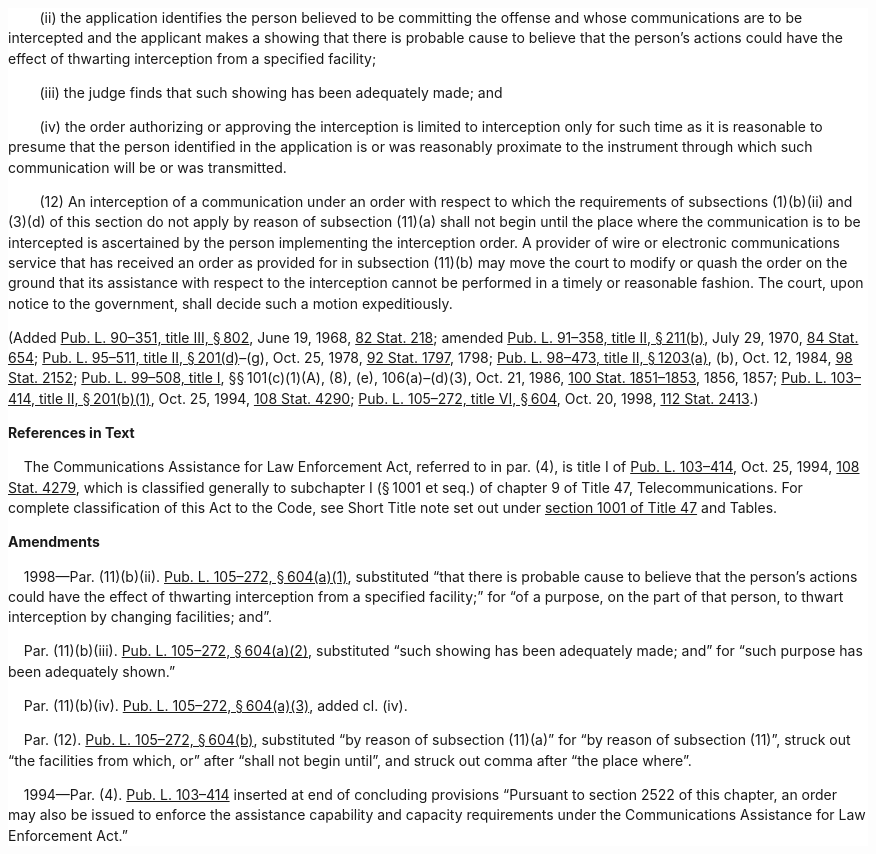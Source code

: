         (ii) the application identifies the person believed to be committing the offense and whose communications are to be intercepted and the applicant makes a showing that there is probable cause to believe that the person’s actions could have the effect of thwarting interception from a specified facility;

        (iii) the judge finds that such showing has been adequately made; and

        (iv) the order authorizing or approving the interception is limited to interception only for such time as it is reasonable to presume that the person identified in the application is or was reasonably proximate to the instrument through which such communication will be or was transmitted.

        (12) An interception of a communication under an order with respect to which the requirements of subsections (1)(b)(ii) and (3)(d) of this section do not apply by reason of subsection (11)(a) shall not begin until the place where the communication is to be intercepted is ascertained by the person implementing the interception order. A provider of wire or electronic communications service that has received an order as provided for in subsection (11)(b) may move the court to modify or quash the order on the ground that its assistance with respect to the interception cannot be performed in a timely or reasonable fashion. The court, upon notice to the government, shall decide such a motion expeditiously.

(Added [Pub. L. 90–351, title III, § 802][/us/pl/90/351/s802], June 19, 1968, [82 Stat. 218][/us/stat/82/218]; amended [Pub. L. 91–358, title II, § 211(b)][/us/pl/91/358/s211/b], July 29, 1970, [84 Stat. 654][/us/stat/84/654]; [Pub. L. 95–511, title II, § 201(d)][/us/pl/95/511/s201/d]–(g), Oct. 25, 1978, [92 Stat. 1797][/us/stat/92/1797], 1798; [Pub. L. 98–473, title II, § 1203(a)][/us/pl/98/473/s1203/a], (b), Oct. 12, 1984, [98 Stat. 2152][/us/stat/98/2152]; [Pub. L. 99–508, title I][/us/pl/99/508], §§ 101(c)(1)(A), (8), (e), 106(a)–(d)(3), Oct. 21, 1986, [100 Stat. 1851–1853][/us/stat/100/1851-1853], 1856, 1857; [Pub. L. 103–414, title II, § 201(b)(1)][/us/pl/103/414/s201/b/1], Oct. 25, 1994, [108 Stat. 4290][/us/stat/108/4290]; [Pub. L. 105–272, title VI, § 604][/us/pl/105/272/s604], Oct. 20, 1998, [112 Stat. 2413][/us/stat/112/2413].)

 __References in Text__ 

    The Communications Assistance for Law Enforcement Act, referred to in par. (4), is title I of [Pub. L. 103–414][/us/pl/103/414], Oct. 25, 1994, [108 Stat. 4279][/us/stat/108/4279], which is classified generally to subchapter I (§ 1001 et seq.) of chapter 9 of Title 47, Telecommunications. For complete classification of this Act to the Code, see Short Title note set out under [section 1001 of Title 47][/us/usc/t47/s1001] and Tables.

 __Amendments__ 

    1998—Par. (11)(b)(ii). [Pub. L. 105–272, § 604(a)(1)][/us/pl/105/272/s604/a/1], substituted “that there is probable cause to believe that the person’s actions could have the effect of thwarting interception from a specified facility;” for “of a purpose, on the part of that person, to thwart interception by changing facilities; and”.

    Par. (11)(b)(iii). [Pub. L. 105–272, § 604(a)(2)][/us/pl/105/272/s604/a/2], substituted “such showing has been adequately made; and” for “such purpose has been adequately shown.”

    Par. (11)(b)(iv). [Pub. L. 105–272, § 604(a)(3)][/us/pl/105/272/s604/a/3], added cl. (iv).

    Par. (12). [Pub. L. 105–272, § 604(b)][/us/pl/105/272/s604/b], substituted “by reason of subsection (11)(a)” for “by reason of subsection (11)”, struck out “the facilities from which, or” after “shall not begin until”, and struck out comma after “the place where”.

    1994—Par. (4). [Pub. L. 103–414][/us/pl/103/414] inserted at end of concluding provisions “Pursuant to section 2522 of this chapter, an order may also be issued to enforce the assistance capability and capacity requirements under the Communications Assistance for Law Enforcement Act.”


[/us/pl/90/351/s802]: https://publicdocs.github.io/go/links?ns=uslm&ref=%2Fus%2Fpl%2F90%2F351%2Fs802
[/us/stat/82/218]: https://publicdocs.github.io/go/links?ns=uslm&ref=%2Fus%2Fstat%2F82%2F218
[/us/pl/91/358/s211/b]: https://publicdocs.github.io/go/links?ns=uslm&ref=%2Fus%2Fpl%2F91%2F358%2Fs211%2Fb
[/us/stat/84/654]: https://publicdocs.github.io/go/links?ns=uslm&ref=%2Fus%2Fstat%2F84%2F654
[/us/pl/95/511/s201/d]: https://publicdocs.github.io/go/links?ns=uslm&ref=%2Fus%2Fpl%2F95%2F511%2Fs201%2Fd
[/us/stat/92/1797]: https://publicdocs.github.io/go/links?ns=uslm&ref=%2Fus%2Fstat%2F92%2F1797
[/us/pl/98/473/s1203/a]: https://publicdocs.github.io/go/links?ns=uslm&ref=%2Fus%2Fpl%2F98%2F473%2Fs1203%2Fa
[/us/stat/98/2152]: https://publicdocs.github.io/go/links?ns=uslm&ref=%2Fus%2Fstat%2F98%2F2152
[/us/pl/99/508]: https://publicdocs.github.io/go/links?ns=uslm&ref=%2Fus%2Fpl%2F99%2F508
[/us/stat/100/1851-1853]: https://publicdocs.github.io/go/links?ns=uslm&ref=%2Fus%2Fstat%2F100%2F1851-1853
[/us/pl/103/414/s201/b/1]: https://publicdocs.github.io/go/links?ns=uslm&ref=%2Fus%2Fpl%2F103%2F414%2Fs201%2Fb%2F1
[/us/stat/108/4290]: https://publicdocs.github.io/go/links?ns=uslm&ref=%2Fus%2Fstat%2F108%2F4290
[/us/pl/105/272/s604]: https://publicdocs.github.io/go/links?ns=uslm&ref=%2Fus%2Fpl%2F105%2F272%2Fs604
[/us/stat/112/2413]: https://publicdocs.github.io/go/links?ns=uslm&ref=%2Fus%2Fstat%2F112%2F2413
[/us/pl/103/414]: https://publicdocs.github.io/go/links?ns=uslm&ref=%2Fus%2Fpl%2F103%2F414
[/us/stat/108/4279]: https://publicdocs.github.io/go/links?ns=uslm&ref=%2Fus%2Fstat%2F108%2F4279
[/us/usc/t47/s1001]: https://publicdocs.github.io/go/links?ns=uslm&ref=%2Fus%2Fusc%2Ft47%2Fs1001
[/us/pl/105/272/s604/a/1]: https://publicdocs.github.io/go/links?ns=uslm&ref=%2Fus%2Fpl%2F105%2F272%2Fs604%2Fa%2F1
[/us/pl/105/272/s604/a/2]: https://publicdocs.github.io/go/links?ns=uslm&ref=%2Fus%2Fpl%2F105%2F272%2Fs604%2Fa%2F2
[/us/pl/105/272/s604/a/3]: https://publicdocs.github.io/go/links?ns=uslm&ref=%2Fus%2Fpl%2F105%2F272%2Fs604%2Fa%2F3
[/us/pl/105/272/s604/b]: https://publicdocs.github.io/go/links?ns=uslm&ref=%2Fus%2Fpl%2F105%2F272%2Fs604%2Fb
[/us/pl/103/414]: https://publicdocs.github.io/go/links?ns=uslm&ref=%2Fus%2Fpl%2F103%2F414
[/us/pl/99/508/s101/c/1/A]: https://publicdocs.github.io/go/links?ns=uslm&ref=%2Fus%2Fpl%2F99%2F508%2Fs101%2Fc%2F1%2FA
[/us/pl/99/508/s101/c/1/A]: https://publicdocs.github.io/go/links?ns=uslm&ref=%2Fus%2Fpl%2F99%2F508%2Fs101%2Fc%2F1%2FA
[/us/pl/99/508/s106/d/1]: https://publicdocs.github.io/go/links?ns=uslm&ref=%2Fus%2Fpl%2F99%2F508%2Fs106%2Fd%2F1
[/us/pl/99/508/s101/c/1/A]: https://publicdocs.github.io/go/links?ns=uslm&ref=%2Fus%2Fpl%2F99%2F508%2Fs101%2Fc%2F1%2FA
[/us/pl/99/508]: https://publicdocs.github.io/go/links?ns=uslm&ref=%2Fus%2Fpl%2F99%2F508
[/us/pl/99/508]: https://publicdocs.github.io/go/links?ns=uslm&ref=%2Fus%2Fpl%2F99%2F508
[/us/pl/99/508]: https://publicdocs.github.io/go/links?ns=uslm&ref=%2Fus%2Fpl%2F99%2F508
[/us/pl/99/508]: https://publicdocs.github.io/go/links?ns=uslm&ref=%2Fus%2Fpl%2F99%2F508
[/us/pl/99/508/s101/c/1/A]: https://publicdocs.github.io/go/links?ns=uslm&ref=%2Fus%2Fpl%2F99%2F508%2Fs101%2Fc%2F1%2FA
[/us/pl/99/508/s101/e]: https://publicdocs.github.io/go/links?ns=uslm&ref=%2Fus%2Fpl%2F99%2F508%2Fs101%2Fe
[/us/pl/99/508/s106/d/3]: https://publicdocs.github.io/go/links?ns=uslm&ref=%2Fus%2Fpl%2F99%2F508%2Fs106%2Fd%2F3
[/us/pl/98/473/s1203/a]: https://publicdocs.github.io/go/links?ns=uslm&ref=%2Fus%2Fpl%2F98%2F473%2Fs1203%2Fa
[/us/pl/98/473/s1203/b]: https://publicdocs.github.io/go/links?ns=uslm&ref=%2Fus%2Fpl%2F98%2F473%2Fs1203%2Fb
[/us/pl/95/511/s201/d]: https://publicdocs.github.io/go/links?ns=uslm&ref=%2Fus%2Fpl%2F95%2F511%2Fs201%2Fd
[/us/pl/95/511/s201/e]: https://publicdocs.github.io/go/links?ns=uslm&ref=%2Fus%2Fpl%2F95%2F511%2Fs201%2Fe
[/us/pl/95/511/s201/e]: https://publicdocs.github.io/go/links?ns=uslm&ref=%2Fus%2Fpl%2F95%2F511%2Fs201%2Fe
[/us/pl/95/511/s201/g]: https://publicdocs.github.io/go/links?ns=uslm&ref=%2Fus%2Fpl%2F95%2F511%2Fs201%2Fg
[/us/pl/91/358]: https://publicdocs.github.io/go/links?ns=uslm&ref=%2Fus%2Fpl%2F91%2F358
[/us/pl/99/508]: https://publicdocs.github.io/go/links?ns=uslm&ref=%2Fus%2Fpl%2F99%2F508
[/us/pl/99/508/s111]: https://publicdocs.github.io/go/links?ns=uslm&ref=%2Fus%2Fpl%2F99%2F508%2Fs111
[/us/usc/t18/s2510]: https://publicdocs.github.io/go/links?ns=uslm&ref=%2Fus%2Fusc%2Ft18%2Fs2510
[/us/pl/95/511]: https://publicdocs.github.io/go/links?ns=uslm&ref=%2Fus%2Fpl%2F95%2F511
[/us/pl/95/511/s401]: https://publicdocs.github.io/go/links?ns=uslm&ref=%2Fus%2Fpl%2F95%2F511%2Fs401
[/us/usc/t50/s1801]: https://publicdocs.github.io/go/links?ns=uslm&ref=%2Fus%2Fusc%2Ft50%2Fs1801
[/us/pl/91/358]: https://publicdocs.github.io/go/links?ns=uslm&ref=%2Fus%2Fpl%2F91%2F358
[/us/pl/91/358/s901/a]: https://publicdocs.github.io/go/links?ns=uslm&ref=%2Fus%2Fpl%2F91%2F358%2Fs901%2Fa
